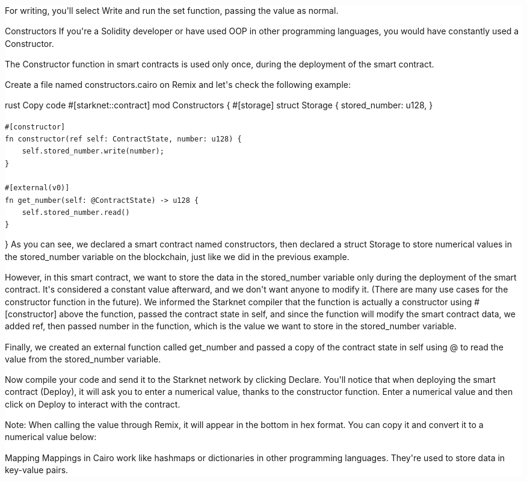 For writing, you'll select Write and run the set function, passing the value as normal.

Constructors
If you're a Solidity developer or have used OOP in other programming languages, you would have constantly used a Constructor.

The Constructor function in smart contracts is used only once, during the deployment of the smart contract.

Create a file named constructors.cairo on Remix and let's check the following example:

rust
Copy code
#[starknet::contract]
mod Constructors {
    #[storage]
    struct Storage {
        stored_number: u128,
    }

    #[constructor]
    fn constructor(ref self: ContractState, number: u128) {
        self.stored_number.write(number);
    }

    #[external(v0)]
    fn get_number(self: @ContractState) -> u128 {
        self.stored_number.read()
    }
}
As you can see, we declared a smart contract named constructors, then declared a struct Storage to store numerical values in the stored_number variable on the blockchain, just like we did in the previous example.

However, in this smart contract, we want to store the data in the stored_number variable only during the deployment of the smart contract. It's considered a constant value afterward, and we don't want anyone to modify it. (There are many use cases for the constructor function in the future). We informed the Starknet compiler that the function is actually a constructor using #[constructor] above the function, passed the contract state in self, and since the function will modify the smart contract data, we added ref, then passed number in the function, which is the value we want to store in the stored_number variable.

Finally, we created an external function called get_number and passed a copy of the contract state in self using @ to read the value from the stored_number variable.

Now compile your code and send it to the Starknet network by clicking Declare. You'll notice that when deploying the smart contract (Deploy), it will ask you to enter a numerical value, thanks to the constructor function. Enter a numerical value and then click on Deploy to interact with the contract.

Note: When calling the value through Remix, it will appear in the bottom in hex format. You can copy it and convert it to a numerical value below:

Mapping
Mappings in Cairo work like hashmaps or dictionaries in other programming languages. They're used to store data in key-value pairs.
